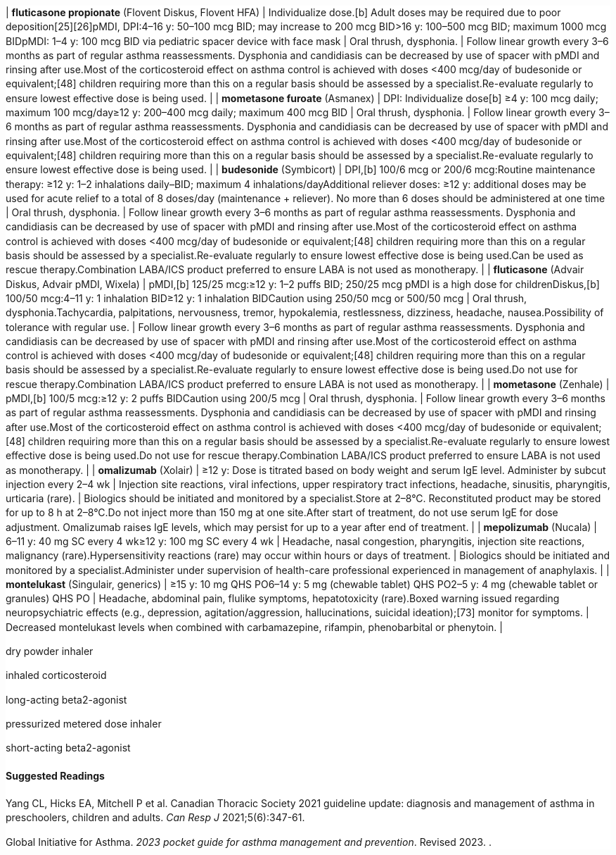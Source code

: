 | **fluticasone propionate** (Flovent Diskus, Flovent HFA) | Individualize dose.​[b] Adult doses may be required due to poor deposition​[25]​[26]pMDI, DPI:4–16 y: 50–100 mcg BID; may increase to 200 mcg BID>16 y: 100–500 mcg BID; maximum 1000 mcg BIDpMDI: 1–4 y: 100 mcg BID via pediatric spacer device with face mask | Oral thrush, dysphonia. | Follow linear growth every 3–6 months as part of regular asthma reassessments. Dysphonia and candidiasis can be decreased by use of spacer with pMDI and rinsing after use.Most of the corticosteroid effect on asthma control is achieved with doses <400 mcg/day of budesonide or equivalent;​[48] children requiring more than this on a regular basis should be assessed by a specialist.Re-evaluate regularly to ensure lowest effective dose is being used. |
| **mometasone furoate** (Asmanex) | DPI: Individualize dose​[b] ≥4 y: 100 mcg daily; maximum 100 mcg/day≥12 y: 200–400 mcg daily; maximum 400 mcg BID | Oral thrush, dysphonia. | Follow linear growth every 3–6 months as part of regular asthma reassessments. Dysphonia and candidiasis can be decreased by use of spacer with pMDI and rinsing after use.Most of the corticosteroid effect on asthma control is achieved with doses <400 mcg/day of budesonide or equivalent;​[48] children requiring more than this on a regular basis should be assessed by a specialist.Re-evaluate regularly to ensure lowest effective dose is being used. |
| **budesonide** (Symbicort) | DPI,​[b] 100/6 mcg or 200/6 mcg:Routine maintenance therapy: ≥12 y: 1–2 inhalations daily–BID; maximum 4 inhalations/dayAdditional reliever doses: ≥12 y: additional doses may be used for acute relief to a total of 8 doses/day (maintenance + reliever). No more than 6 doses should be administered at one time | Oral thrush, dysphonia. | Follow linear growth every 3–6 months as part of regular asthma reassessments. Dysphonia and candidiasis can be decreased by use of spacer with pMDI and rinsing after use.Most of the corticosteroid effect on asthma control is achieved with doses <400 mcg/day of budesonide or equivalent;​[48] children requiring more than this on a regular basis should be assessed by a specialist.Re-evaluate regularly to ensure lowest effective dose is being used.Can be used as rescue therapy.Combination LABA/ICS product preferred to ensure LABA is not used as monotherapy. |
| **fluticasone** (Advair Diskus, Advair pMDI, Wixela) | pMDI,​[b] 125/25 mcg:≥12 y: 1–2 puffs BID; 250/25 mcg pMDI is a high dose for childrenDiskus,​[b] 100/50 mcg:4–11 y: 1 inhalation BID≥12 y: 1 inhalation BIDCaution using 250/50 mcg or 500/50 mcg | Oral thrush, dysphonia.Tachycardia, palpitations, nervousness, tremor, hypokalemia, restlessness, dizziness, headache, nausea.Possibility of tolerance with regular use. | Follow linear growth every 3–6 months as part of regular asthma reassessments. Dysphonia and candidiasis can be decreased by use of spacer with pMDI and rinsing after use.Most of the corticosteroid effect on asthma control is achieved with doses <400 mcg/day of budesonide or equivalent;​[48] children requiring more than this on a regular basis should be assessed by a specialist.Re-evaluate regularly to ensure lowest effective dose is being used.Do not use for rescue therapy.Combination LABA/ICS product preferred to ensure LABA is not used as monotherapy. |
| **mometasone** (Zenhale) | pMDI,​[b] 100/5 mcg:≥12 y: 2 puffs BIDCaution using 200/5 mcg | Oral thrush, dysphonia. | Follow linear growth every 3–6 months as part of regular asthma reassessments. Dysphonia and candidiasis can be decreased by use of spacer with pMDI and rinsing after use.Most of the corticosteroid effect on asthma control is achieved with doses <400 mcg/day of budesonide or equivalent;​[48] children requiring more than this on a regular basis should be assessed by a specialist.Re-evaluate regularly to ensure lowest effective dose is being used.Do not use for rescue therapy.Combination LABA/ICS product preferred to ensure LABA is not used as monotherapy. |
| **omalizumab** (Xolair) | ≥12 y: Dose is titrated based on body weight and serum IgE level. Administer by subcut injection every 2–4 wk | Injection site reactions, viral infections, upper respiratory tract infections, headache, sinusitis, pharyngitis, urticaria (rare). | Biologics should be initiated and monitored by a specialist.Store at 2–8°C. Reconstituted product may be stored for up to 8 h at 2–8°C.Do not inject more than 150 mg at one site.After start of treatment, do not use serum IgE for dose adjustment. Omalizumab raises IgE levels, which may persist for up to a year after end of treatment. |
| **mepolizumab** (Nucala) | 6–11 y: 40 mg SC every 4 wk≥12 y: 100 mg SC every 4 wk | Headache, nasal congestion, pharyngitis, injection site reactions, malignancy (rare).Hypersensitivity reactions (rare) may occur within hours or days of treatment. | Biologics should be initiated and monitored by a specialist.Administer under supervision of health-care professional experienced in management of anaphylaxis. |
| **montelukast** (Singulair, generics) | ≥15 y: 10 mg QHS PO6–14 y: 5 mg (chewable tablet) QHS PO2–5 y: 4 mg (chewable tablet or granules) QHS PO | Headache, abdominal pain, flulike symptoms, hepatotoxicity (rare).Boxed warning issued regarding neuropsychiatric effects (e.g., depression, agitation/aggression, hallucinations, suicidal ideation);​[73] monitor for symptoms. | Decreased montelukast levels when combined with carbamazepine, rifampin, phenobarbital or phenytoin. |


dry powder inhaler

inhaled corticosteroid

long-acting beta2-agonist

pressurized metered dose inhaler

short-acting beta2-agonist

#### Suggested Readings

Yang CL, Hicks EA, Mitchell P et al. Canadian Thoracic Society 2021 guideline update: diagnosis and management of asthma in preschoolers, children and adults. *Can Resp J* 2021;5(6):347-61.

Global Initiative for Asthma. *2023 pocket guide for asthma management and prevention*. Revised 2023. .
